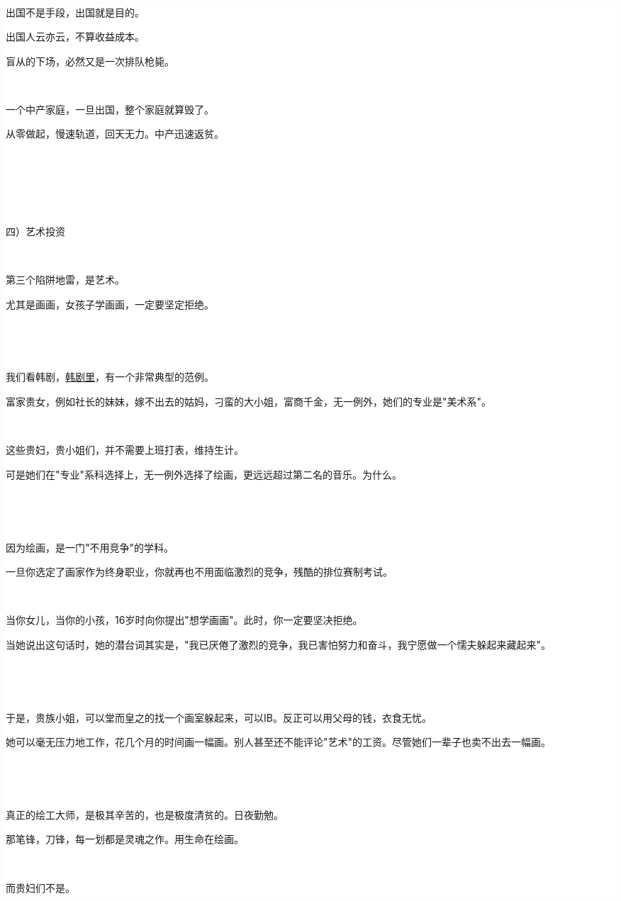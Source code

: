 出国不是手段，出国就是目的。

出国人云亦云，不算收益成本。

盲从的下场，必然又是一次排队枪毙。

 

一个中产家庭，一旦出国，整个家庭就算毁了。

从零做起，慢速轨道，回天无力。中产迅速返贫。

 

 

 

四）艺术投资

 

第三个陷阱地雷，是艺术。

尤其是画画，女孩子学画画，一定要坚定拒绝。

 

 

我们看韩剧，[韩剧里](http://mp.weixin.qq.com/s?__biz=MzAxNTMxMTc0MA==&mid=210009763&idx=1&sn=4c6655048bfe023db1720a9c5fd9adab&scene=21#wechat_redirect)，有一个非常典型的范例。

富家贵女，例如社长的妹妹，嫁不出去的姑妈，刁蛮的大小姐，富商千金，无一例外，她们的专业是"美术系"。

 

这些贵妇，贵小姐们，并不需要上班打表，维持生计。

可是她们在"专业"系科选择上，无一例外选择了绘画，更远远超过第二名的音乐。为什么。

 

 

因为绘画，是一门"不用竞争"的学科。

一旦你选定了画家作为终身职业，你就再也不用面临激烈的竞争，残酷的排位赛制考试。

 

当你女儿，当你的小孩，16岁时向你提出"想学画画"。此时，你一定要坚决拒绝。

当她说出这句话时，她的潜台词其实是，"我已厌倦了激烈的竞争，我已害怕努力和奋斗，我宁愿做一个懦夫躲起来藏起来"。

 

 

于是，贵族小姐，可以堂而皇之的找一个画室躲起来，可以IB。反正可以用父母的钱，衣食无忧。

她可以毫无压力地工作，花几个月的时间画一幅画。别人甚至还不能评论"艺术"的工资。尽管她们一辈子也卖不出去一幅画。

 

 

真正的绘工大师，是极其辛苦的，也是极度清贫的。日夜勤勉。

那笔锋，刀锋，每一划都是灵魂之作。用生命在绘画。

 

而贵妇们不是。
